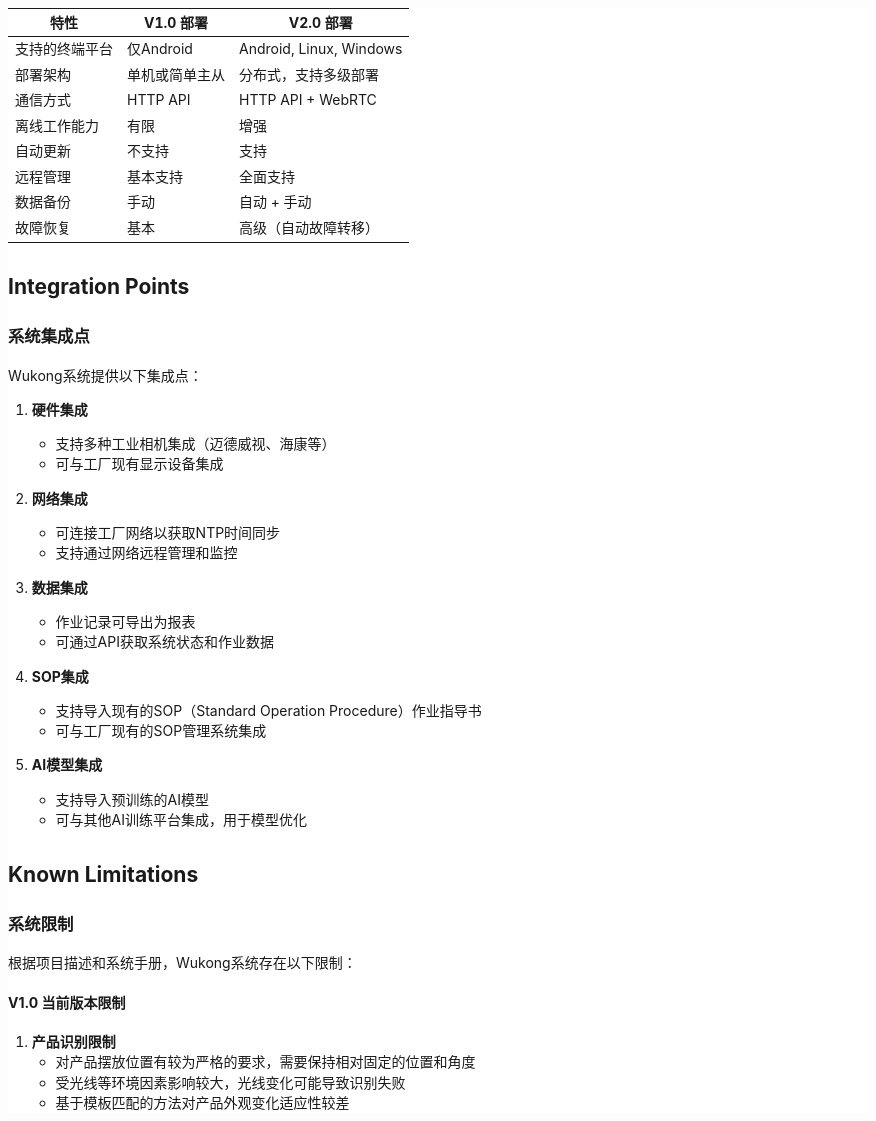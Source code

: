 | 特性 | V1.0 部署 | V2.0 部署 |
|------|-----------|-----------|
| 支持的终端平台 | 仅Android | Android, Linux, Windows |
| 部署架构 | 单机或简单主从 | 分布式，支持多级部署 |
| 通信方式 | HTTP API | HTTP API + WebRTC |
| 离线工作能力 | 有限 | 增强 |
| 自动更新 | 不支持 | 支持 |
| 远程管理 | 基本支持 | 全面支持 |
| 数据备份 | 手动 | 自动 + 手动 |
| 故障恢复 | 基本 | 高级（自动故障转移） |

## Integration Points


### 系统集成点

Wukong系统提供以下集成点：

1. **硬件集成**
   * 支持多种工业相机集成（迈德威视、海康等）
   * 可与工厂现有显示设备集成

2. **网络集成**
   * 可连接工厂网络以获取NTP时间同步
   * 支持通过网络远程管理和监控

3. **数据集成**
   * 作业记录可导出为报表
   * 可通过API获取系统状态和作业数据

4. **SOP集成**
   * 支持导入现有的SOP（Standard Operation Procedure）作业指导书
   * 可与工厂现有的SOP管理系统集成

5. **AI模型集成**
   * 支持导入预训练的AI模型
   * 可与其他AI训练平台集成，用于模型优化

## Known Limitations


### 系统限制

根据项目描述和系统手册，Wukong系统存在以下限制：

#### V1.0 当前版本限制

1. **产品识别限制**
   * 对产品摆放位置有较为严格的要求，需要保持相对固定的位置和角度
   * 受光线等环境因素影响较大，光线变化可能导致识别失败
   * 基于模板匹配的方法对产品外观变化适应性较差
